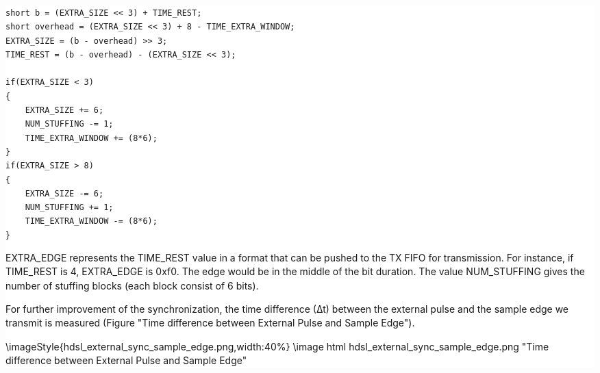 	short b = (EXTRA_SIZE << 3) + TIME_REST;
	short overhead = (EXTRA_SIZE << 3) + 8 - TIME_EXTRA_WINDOW;
	EXTRA_SIZE = (b - overhead) >> 3;
	TIME_REST = (b - overhead) - (EXTRA_SIZE << 3);

	if(EXTRA_SIZE < 3)
	{
		EXTRA_SIZE += 6;
		NUM_STUFFING -= 1;
		TIME_EXTRA_WINDOW += (8*6);
	}
	if(EXTRA_SIZE > 8)
	{
		EXTRA_SIZE -= 6;
		NUM_STUFFING += 1;
		TIME_EXTRA_WINDOW -= (8*6);
	}


EXTRA_EDGE represents the TIME_REST value in a format that can be pushed to the TX FIFO for transmission. For instance, if TIME_REST is 4, EXTRA_EDGE is 0xf0. The edge would be in the middle of the bit duration. The value NUM_STUFFING gives the number of stuffing blocks (each block consist of 6 bits).


For further improvement of the synchronization, the time difference (∆t) between the external pulse and the sample edge we transmit is measured (Figure "Time difference between External Pulse and Sample Edge").

\imageStyle{hdsl_external_sync_sample_edge.png,width:40%}
\image html hdsl_external_sync_sample_edge.png "Time difference between External Pulse and Sample Edge"
